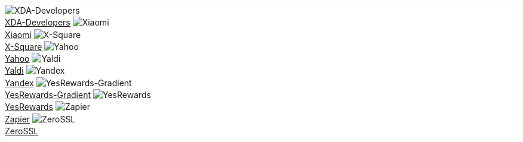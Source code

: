 <tr>
<td align="center">
<img src="/icons/XDA-Developers.svg" alt="XDA-Developers" width="50">
<br/>
<a href="/icons/XDA-Developers.svg">XDA-Developers</a>
</td>
<td align="center">
<img src="/icons/Xiaomi.svg" alt="Xiaomi" width="50">
<br/>
<a href="/icons/Xiaomi.svg">Xiaomi</a>
</td>
<td align="center">
<img src="/icons/X-Square.svg" alt="X-Square" width="50">
<br/>
<a href="/icons/X-Square.svg">X-Square</a>
</td>
<td align="center">
<img src="/icons/Yahoo.svg" alt="Yahoo" width="50">
<br/>
<a href="/icons/Yahoo.svg">Yahoo</a>
</td>
<td align="center">
<img src="/icons/Yaldi.svg" alt="Yaldi" width="50">
<br/>
<a href="/icons/Yaldi.svg">Yaldi</a>
</td>
</tr>

<tr>
<td align="center">
<img src="/icons/Yandex.svg" alt="Yandex" width="50">
<br/>
<a href="/icons/Yandex.svg">Yandex</a>
</td>
<td align="center">
<img src="/icons/YesRewards-Gradient.svg" alt="YesRewards-Gradient" width="50">
<br/>
<a href="/icons/YesRewards-Gradient.svg">YesRewards-Gradient</a>
</td>
<td align="center">
<img src="/icons/YesRewards.svg" alt="YesRewards" width="50">
<br/>
<a href="/icons/YesRewards.svg">YesRewards</a>
</td>
<td align="center">
<img src="/icons/Zapier.svg" alt="Zapier" width="50">
<br/>
<a href="/icons/Zapier.svg">Zapier</a>
</td>
<td align="center">
<img src="/icons/ZeroSSL.svg" alt="ZeroSSL" width="50">
<br/>
<a href="/icons/ZeroSSL.svg">ZeroSSL</a>
</td>
</tr>
